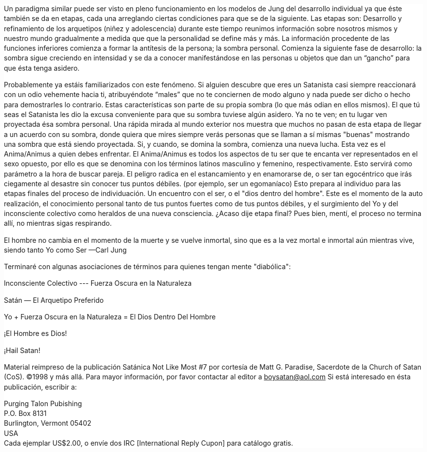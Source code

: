 Un paradigma similar puede ser visto en pleno funcionamiento en los modelos de Jung del desarrollo individual ya que éste también se da en etapas, cada una arreglando ciertas condiciones para que se de la siguiente. Las etapas son: Desarrollo y refinamiento de los arquetipos (niñez y adolescencia) durante este tiempo reunimos información sobre nosotros mismos y nuestro mundo gradualmente a medida que que la personalidad se define más y más. La información procedente de las funciones inferiores comienza a formar la antítesis de la persona; la sombra personal. Comienza la siguiente fase de desarrollo: la sombra sigue creciendo en intensidad y se da a conocer manifestándose en las personas u objetos que dan un “gancho” para que ésta tenga asidero.

Probablemente ya estáis familiarizados con este fenómeno. Si alguien descubre que eres un Satanista casi siempre reaccionará con un odio vehemente hacia ti, atribuyéndote “males” que no te conciernen de modo alguno y nada puede ser dicho o hecho para demostrarles lo contrario. Estas características son parte de su propia sombra (lo que más odian en ellos mismos). El que tú seas el Satanista les dio la excusa conveniente para que su sombra tuviese algún asidero. Ya no te ven; en tu lugar ven proyectada ésa sombra personal. Una rápida mirada al mundo exterior nos muestra que muchos no pasan de esta etapa de llegar a un acuerdo con su sombra, donde quiera que mires siempre verás personas que se llaman a sí mismas "buenas" mostrando una sombra que está siendo proyectada. Si, y cuando, se domina la sombra, comienza una nueva lucha. Esta vez es el Anima/Animus a quien debes enfrentar. El Anima/Animus es todos los aspectos de tu ser que te encanta ver representados en el sexo opuesto, por ello es que se denomina con los términos latinos masculino y femenino, respectivamente. Esto servirá como parámetro a la hora de buscar pareja. El peligro radica en el estancamiento y en enamorarse de, o ser tan egocéntrico que irás ciegamente al desastre sin conocer tus puntos débiles. (por ejemplo, ser un egomaníaco) Esto prepara al individuo para las etapas finales del proceso de individuación. Un encuentro con el ser, o el "dios dentro del hombre". Este es el momento de la auto realización, el conocimiento personal tanto de tus puntos fuertes como de tus puntos débiles, y el surgimiento del Yo y del inconsciente colectivo como heraldos de una nueva consciencia. ¿Acaso dije etapa final? Pues bien, mentí, el proceso no termina allí, no mientras sigas respirando.

El hombre no cambia en el momento de la muerte y se vuelve inmortal, sino que es a la vez mortal e inmortal aún mientras vive, siendo tanto Yo como Ser —Carl Jung

Terminaré con algunas asociaciones de términos para quienes tengan mente "diabólica":

Inconsciente Colectivo --- Fuerza Oscura en la Naturaleza

Satán — El Arquetipo Preferido

Yo + Fuerza Oscura en la Naturaleza = El Dios Dentro Del Hombre

¡El Hombre es Dios!

¡Hail Satan!

 

Material reimpreso de la publicación Satánica Not Like Most #7 por cortesía de Matt G. Paradise, Sacerdote de la Church of Satan (CoS). ©1998 y más allá. Para mayor información, por favor contactar al editor a boysatan@aol.com Si está interesado en ésta publicación, escribir a:

Purging Talon Pubishing  
P.O. Box 8131  
Burlington, Vermont 05402  
USA  
Cada ejemplar US$2.00, o envíe dos IRC [International Reply Cupon] para catálogo gratis.